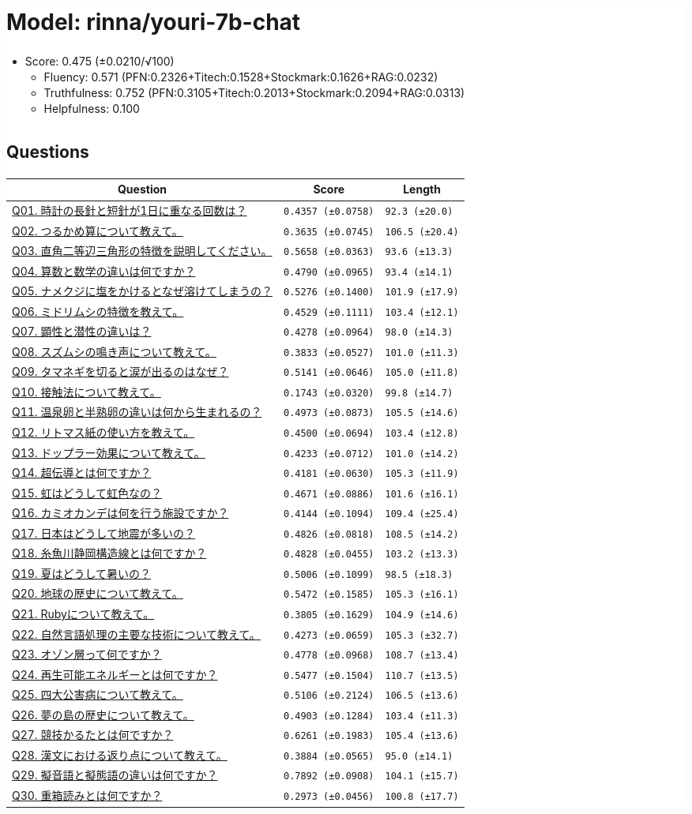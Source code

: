# Model: rinna/youri-7b-chat



- Score: 0.475 (±0.0210/√100)
  - Fluency: 0.571 (PFN:0.2326+Titech:0.1528+Stockmark:0.1626+RAG:0.0232)
  - Truthfulness: 0.752 (PFN:0.3105+Titech:0.2013+Stockmark:0.2094+RAG:0.0313)
  - Helpfulness: 0.100
## Questions

| Question | Score | Length |
|----------|-------|--------|
| [Q01. 時計の長針と短針が1日に重なる回数は？](#Q01) | <code>0.4357 (±0.0758)</code> | <code>92.3 (±20.0)</code> |
| [Q02. つるかめ算について教えて。](#Q02) | <code>0.3635 (±0.0745)</code> | <code>106.5 (±20.4)</code> |
| [Q03. 直角二等辺三角形の特徴を説明してください。](#Q03) | <code>0.5658 (±0.0363)</code> | <code>93.6 (±13.3)</code> |
| [Q04. 算数と数学の違いは何ですか？](#Q04) | <code>0.4790 (±0.0965)</code> | <code>93.4 (±14.1)</code> |
| [Q05. ナメクジに塩をかけるとなぜ溶けてしまうの？](#Q05) | <code>0.5276 (±0.1400)</code> | <code>101.9 (±17.9)</code> |
| [Q06. ミドリムシの特徴を教えて。](#Q06) | <code>0.4529 (±0.1111)</code> | <code>103.4 (±12.1)</code> |
| [Q07. 顕性と潜性の違いは？](#Q07) | <code>0.4278 (±0.0964)</code> | <code>98.0 (±14.3)</code> |
| [Q08. スズムシの鳴き声について教えて。](#Q08) | <code>0.3833 (±0.0527)</code> | <code>101.0 (±11.3)</code> |
| [Q09. タマネギを切ると涙が出るのはなぜ？](#Q09) | <code>0.5141 (±0.0646)</code> | <code>105.0 (±11.8)</code> |
| [Q10. 接触法について教えて。](#Q10) | <code>0.1743 (±0.0320)</code> | <code>99.8 (±14.7)</code> |
| [Q11. 温泉卵と半熟卵の違いは何から生まれるの？](#Q11) | <code>0.4973 (±0.0873)</code> | <code>105.5 (±14.6)</code> |
| [Q12. リトマス紙の使い方を教えて。](#Q12) | <code>0.4500 (±0.0694)</code> | <code>103.4 (±12.8)</code> |
| [Q13. ドップラー効果について教えて。](#Q13) | <code>0.4233 (±0.0712)</code> | <code>101.0 (±14.2)</code> |
| [Q14. 超伝導とは何ですか？](#Q14) | <code>0.4181 (±0.0630)</code> | <code>105.3 (±11.9)</code> |
| [Q15. 虹はどうして虹色なの？](#Q15) | <code>0.4671 (±0.0886)</code> | <code>101.6 (±16.1)</code> |
| [Q16. カミオカンデは何を行う施設ですか？](#Q16) | <code>0.4144 (±0.1094)</code> | <code>109.4 (±25.4)</code> |
| [Q17. 日本はどうして地震が多いの？](#Q17) | <code>0.4826 (±0.0818)</code> | <code>108.5 (±14.2)</code> |
| [Q18. 糸魚川静岡構造線とは何ですか？](#Q18) | <code>0.4828 (±0.0455)</code> | <code>103.2 (±13.3)</code> |
| [Q19. 夏はどうして暑いの？](#Q19) | <code>0.5006 (±0.1099)</code> | <code>98.5 (±18.3)</code> |
| [Q20. 地球の歴史について教えて。](#Q20) | <code>0.5472 (±0.1585)</code> | <code>105.3 (±16.1)</code> |
| [Q21. Rubyについて教えて。](#Q21) | <code>0.3805 (±0.1629)</code> | <code>104.9 (±14.6)</code> |
| [Q22. 自然言語処理の主要な技術について教えて。](#Q22) | <code>0.4273 (±0.0659)</code> | <code>105.3 (±32.7)</code> |
| [Q23. オゾン層って何ですか？](#Q23) | <code>0.4778 (±0.0968)</code> | <code>108.7 (±13.4)</code> |
| [Q24. 再生可能エネルギーとは何ですか？](#Q24) | <code>0.5477 (±0.1504)</code> | <code>110.7 (±13.5)</code> |
| [Q25. 四大公害病について教えて。](#Q25) | <code>0.5106 (±0.2124)</code> | <code>106.5 (±13.6)</code> |
| [Q26. 夢の島の歴史について教えて。](#Q26) | <code>0.4903 (±0.1284)</code> | <code>103.4 (±11.3)</code> |
| [Q27. 競技かるたとは何ですか？](#Q27) | <code>0.6261 (±0.1983)</code> | <code>105.4 (±13.6)</code> |
| [Q28. 漢文における返り点について教えて。](#Q28) | <code>0.3884 (±0.0565)</code> | <code>95.0 (±14.1)</code> |
| [Q29. 擬音語と擬態語の違いは何ですか？](#Q29) | <code>0.7892 (±0.0908)</code> | <code>104.1 (±15.7)</code> |
| [Q30. 重箱読みとは何ですか？](#Q30) | <code>0.2973 (±0.0456)</code> | <code>100.8 (±17.7)</code> |